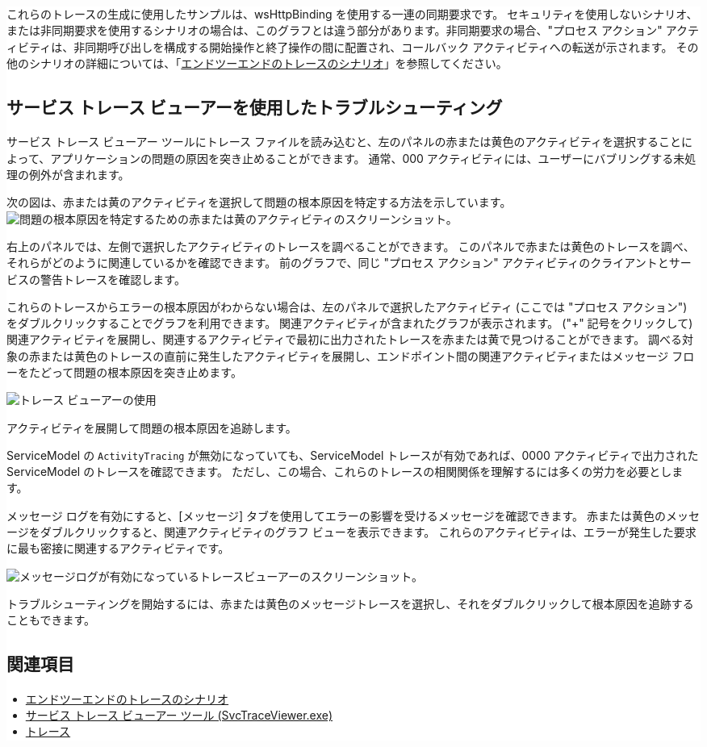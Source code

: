 これらのトレースの生成に使用したサンプルは、wsHttpBinding を使用する一連の同期要求です。 セキュリティを使用しないシナリオ、または非同期要求を使用するシナリオの場合は、このグラフとは違う部分があります。非同期要求の場合、"プロセス アクション" アクティビティは、非同期呼び出しを構成する開始操作と終了操作の間に配置され、コールバック アクティビティへの転送が示されます。 その他のシナリオの詳細については、「[エンドツーエンドのトレースのシナリオ](end-to-end-tracing-scenarios.md)」を参照してください。

## <a name="troubleshooting-using-the-service-trace-viewer"></a>サービス トレース ビューアーを使用したトラブルシューティング

サービス トレース ビューアー ツールにトレース ファイルを読み込むと、左のパネルの赤または黄色のアクティビティを選択することによって、アプリケーションの問題の原因を突き止めることができます。 通常、000 アクティビティには、ユーザーにバブリングする未処理の例外が含まれます。

次の図は、赤または黄のアクティビティを選択して問題の根本原因を特定する方法を示しています。
![問題の根本原因を特定するための赤または黄のアクティビティのスクリーンショット。](./media/using-service-trace-viewer-for-viewing-correlated-traces-and-troubleshooting/service-trace-viewer.gif)

右上のパネルでは、左側で選択したアクティビティのトレースを調べることができます。 このパネルで赤または黄色のトレースを調べ、それらがどのように関連しているかを確認できます。 前のグラフで、同じ "プロセス アクション" アクティビティのクライアントとサービスの警告トレースを確認します。

これらのトレースからエラーの根本原因がわからない場合は、左のパネルで選択したアクティビティ (ここでは "プロセス アクション") をダブルクリックすることでグラフを利用できます。 関連アクティビティが含まれたグラフが表示されます。 ("+" 記号をクリックして) 関連アクティビティを展開し、関連するアクティビティで最初に出力されたトレースを赤または黄で見つけることができます。 調べる対象の赤または黄色のトレースの直前に発生したアクティビティを展開し、エンドポイント間の関連アクティビティまたはメッセージ フローをたどって問題の根本原因を突き止めます。

![トレース ビューアーの使用](media/wcfc-e2etrace9s.gif "wcfc_e2etrace9s")

アクティビティを展開して問題の根本原因を追跡します。

ServiceModel の `ActivityTracing` が無効になっていても、ServiceModel トレースが有効であれば、0000 アクティビティで出力された ServiceModel のトレースを確認できます。 ただし、この場合、これらのトレースの相関関係を理解するには多くの労力を必要とします。

メッセージ ログを有効にすると、[メッセージ] タブを使用してエラーの影響を受けるメッセージを確認できます。 赤または黄色のメッセージをダブルクリックすると、関連アクティビティのグラフ ビューを表示できます。 これらのアクティビティは、エラーが発生した要求に最も密接に関連するアクティビティです。

![メッセージログが有効になっているトレースビューアーのスクリーンショット。](./media/using-service-trace-viewer-for-viewing-correlated-traces-and-troubleshooting/message-logging-enabled.gif)

トラブルシューティングを開始するには、赤または黄色のメッセージトレースを選択し、それをダブルクリックして根本原因を追跡することもできます。

## <a name="see-also"></a>関連項目

- [エンドツーエンドのトレースのシナリオ](end-to-end-tracing-scenarios.md)
- [サービス トレース ビューアー ツール (SvcTraceViewer.exe)](../../service-trace-viewer-tool-svctraceviewer-exe.md)
- [トレース](index.md)
